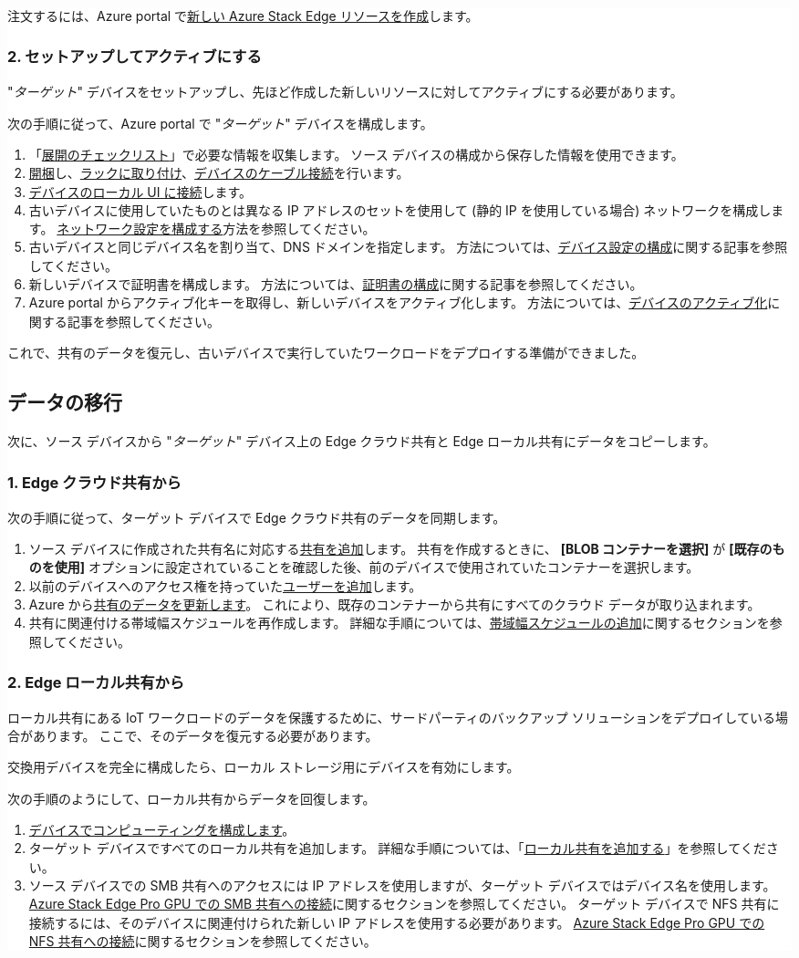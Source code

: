 注文するには、Azure portal で[新しい Azure Stack Edge リソースを作成](azure-stack-edge-gpu-deploy-prep.md#create-a-new-resource)します。


### <a name="2-set-up-activate"></a>2. セットアップしてアクティブにする

"*ターゲット*" デバイスをセットアップし、先ほど作成した新しいリソースに対してアクティブにする必要があります。 

次の手順に従って、Azure portal で "*ターゲット*" デバイスを構成します。

1. 「[展開のチェックリスト](azure-stack-edge-gpu-deploy-checklist.md)」で必要な情報を収集します。 ソース デバイスの構成から保存した情報を使用できます。 
1. [開梱](azure-stack-edge-gpu-deploy-install.md#unpack-the-device)し、[ラックに取り付け](azure-stack-edge-gpu-deploy-install.md#rack-the-device)、[デバイスのケーブル接続](azure-stack-edge-gpu-deploy-install.md#cable-the-device)を行います。 
1. [デバイスのローカル UI に接続](azure-stack-edge-gpu-deploy-connect.md)します。
1. 古いデバイスに使用していたものとは異なる IP アドレスのセットを使用して (静的 IP を使用している場合) ネットワークを構成します。 [ネットワーク設定を構成する](azure-stack-edge-gpu-deploy-configure-network-compute-web-proxy.md)方法を参照してください。
1. 古いデバイスと同じデバイス名を割り当て、DNS ドメインを指定します。 方法については、[デバイス設定の構成](azure-stack-edge-gpu-deploy-set-up-device-update-time.md)に関する記事を参照してください。
1. 新しいデバイスで証明書を構成します。 方法については、[証明書の構成](azure-stack-edge-gpu-deploy-configure-certificates.md)に関する記事を参照してください。
1. Azure portal からアクティブ化キーを取得し、新しいデバイスをアクティブ化します。 方法については、[デバイスのアクティブ化](azure-stack-edge-gpu-deploy-activate.md)に関する記事を参照してください。

これで、共有のデータを復元し、古いデバイスで実行していたワークロードをデプロイする準備ができました。

## <a name="migrate-data"></a>データの移行

次に、ソース デバイスから "*ターゲット*" デバイス上の Edge クラウド共有と Edge ローカル共有にデータをコピーします。

### <a name="1-from-edge-cloud-shares"></a>1. Edge クラウド共有から

次の手順に従って、ターゲット デバイスで Edge クラウド共有のデータを同期します。

1. ソース デバイスに作成された共有名に対応する[共有を追加](azure-stack-edge-j-series-manage-shares.md#add-a-share)します。 共有を作成するときに、 **[BLOB コンテナーを選択]** が **[既存のものを使用]** オプションに設定されていることを確認した後、前のデバイスで使用されていたコンテナーを選択します。
1. 以前のデバイスへのアクセス権を持っていた[ユーザーを追加](azure-stack-edge-j-series-manage-users.md#add-a-user)します。
1. Azure から[共有のデータを更新します](azure-stack-edge-j-series-manage-shares.md#refresh-shares)。 これにより、既存のコンテナーから共有にすべてのクラウド データが取り込まれます。
1. 共有に関連付ける帯域幅スケジュールを再作成します。 詳細な手順については、[帯域幅スケジュールの追加](azure-stack-edge-j-series-manage-bandwidth-schedules.md#add-a-schedule)に関するセクションを参照してください。


### <a name="2-from-edge-local-shares"></a>2. Edge ローカル共有から

ローカル共有にある IoT ワークロードのデータを保護するために、サードパーティのバックアップ ソリューションをデプロイしている場合があります。 ここで、そのデータを復元する必要があります。

交換用デバイスを完全に構成したら、ローカル ストレージ用にデバイスを有効にします。 

次の手順のようにして、ローカル共有からデータを回復します。

1. [デバイスでコンピューティングを構成します](azure-stack-edge-gpu-deploy-configure-compute.md)。
1. ターゲット デバイスですべてのローカル共有を追加します。 詳細な手順については、「[ローカル共有を追加する](azure-stack-edge-j-series-manage-shares.md#add-a-local-share)」を参照してください。
1. ソース デバイスでの SMB 共有へのアクセスには IP アドレスを使用しますが、ターゲット デバイスではデバイス名を使用します。 [Azure Stack Edge Pro GPU での SMB 共有への接続](azure-stack-edge-j-series-deploy-add-shares.md#connect-to-an-smb-share)に関するセクションを参照してください。 ターゲット デバイスで NFS 共有に接続するには、そのデバイスに関連付けられた新しい IP アドレスを使用する必要があります。 [Azure Stack Edge Pro GPU での NFS 共有への接続](azure-stack-edge-j-series-deploy-add-shares.md#connect-to-an-nfs-share)に関するセクションを参照してください。 
